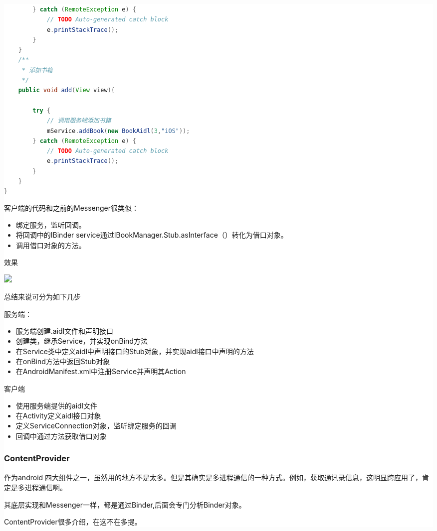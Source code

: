 ```java
        } catch (RemoteException e) {
            // TODO Auto-generated catch block
            e.printStackTrace();
        }
    }
    /**
     * 添加书籍
     */
    public void add(View view){

        try {
            // 调用服务端添加书籍
            mService.addBook(new BookAidl(3,"iOS"));
        } catch (RemoteException e) {
            // TODO Auto-generated catch block
            e.printStackTrace();
        }
    }
}
```

客户端的代码和之前的Messenger很类似：

- 绑定服务，监听回调。
- 将回调中的IBinder service通过IBookManager.Stub.asInterface（）转化为借口对象。
- 调用借口对象的方法。

效果

![](https://raw.githubusercontent.com/zhangmiaocc/blogImageResource/master/img/20190628120738.png)

总结来说可分为如下几步

服务端：

- 服务端创建.aidl文件和声明接口
- 创建类，继承Service，并实现onBind方法
- 在Service类中定义aidl中声明接口的Stub对象，并实现aidl接口中声明的方法
- 在onBind方法中返回Stub对象
- 在AndroidManifest.xml中注册Service并声明其Action

客户端

- 使用服务端提供的aidl文件
- 在Activity定义aidl接口对象
- 定义ServiceConnection对象，监听绑定服务的回调
- 回调中通过方法获取借口对象

### ContentProvider

作为android 四大组件之一，虽然用的地方不是太多。但是其确实是多进程通信的一种方式。例如，获取通讯录信息，这明显跨应用了，肯定是多进程通信啊。

其底层实现和Messenger一样，都是通过Binder,后面会专门分析Binder对象。

ContentProvider很多介绍，在这不在多提。
